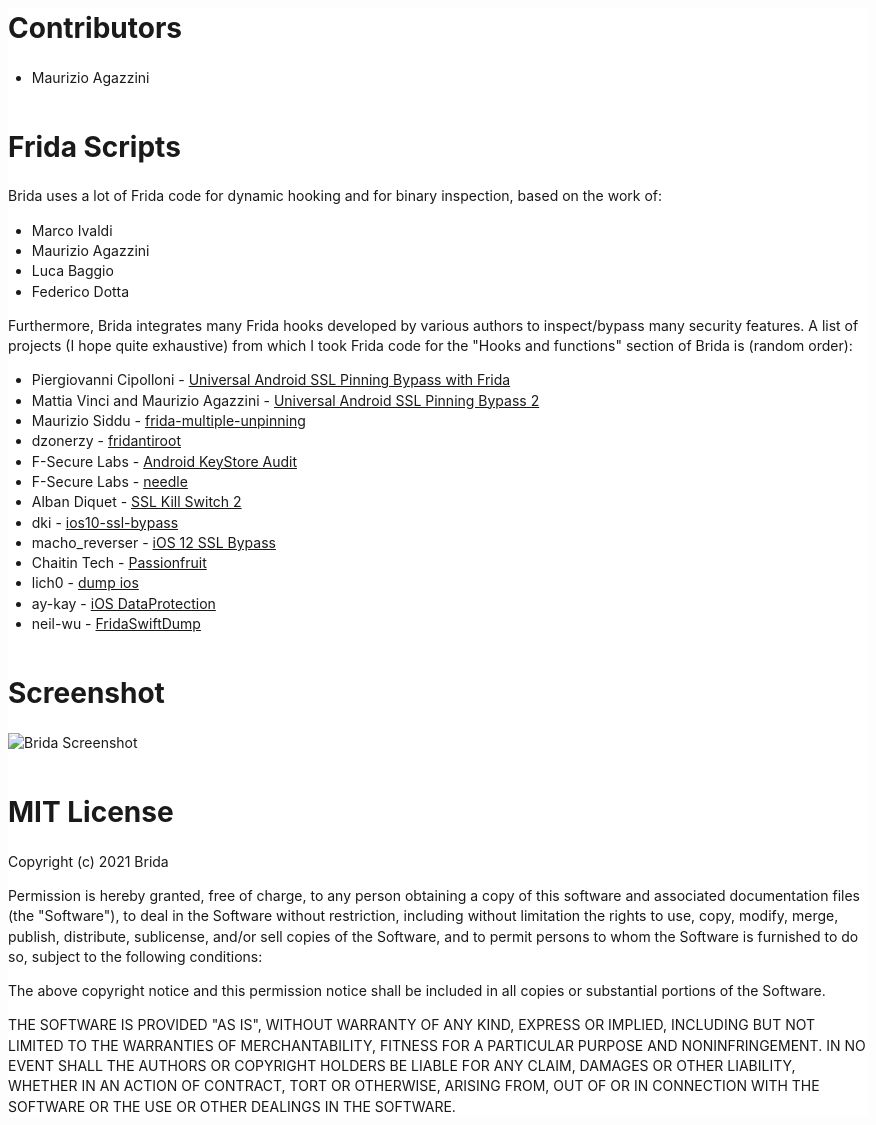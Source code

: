 # Contributors
- Maurizio Agazzini

# Frida Scripts
Brida uses a lot of Frida code for dynamic hooking and for binary inspection, based on the work of:
- Marco Ivaldi
- Maurizio Agazzini
- Luca Baggio
- Federico Dotta

Furthermore, Brida integrates many Frida hooks developed by various authors to inspect/bypass many security features. A list of projects (I hope quite exhaustive) from which I took Frida code for the "Hooks and functions" section of Brida is (random order):
- Piergiovanni Cipolloni - [Universal Android SSL Pinning Bypass with Frida](https://codeshare.frida.re/@pcipolloni/universal-android-ssl-pinning-bypass-with-frida/)
- Mattia Vinci and Maurizio Agazzini - [Universal Android SSL Pinning Bypass 2](https://codeshare.frida.re/@sowdust/universal-android-ssl-pinning-bypass-2/)
- Maurizio Siddu - [frida-multiple-unpinning](https://codeshare.frida.re/@akabe1/frida-multiple-unpinning/)
- dzonerzy - [fridantiroot](https://codeshare.frida.re/@dzonerzy/fridantiroot/)
- F-Secure Labs - [Android KeyStore Audit](https://github.com/FSecureLABS/android-keystore-audit)
- F-Secure Labs - [needle](https://github.com/FSecureLABS/android-keystore-audit)
- Alban Diquet - [SSL Kill Switch 2](https://github.com/nabla-c0d3/ssl-kill-switch2/)
- dki - [ios10-ssl-bypass](https://codeshare.frida.re/@dki/ios10-ssl-bypass/)
- macho_reverser - [iOS 12 SSL Bypass](https://github.com/machoreverser/Frida-Scripts/blob/master/ssl_bypass.js)
- Chaitin Tech - [Passionfruit](https://github.com/chaitin/passionfruit)
- lich0 - [dump ios](https://codeshare.frida.re/@lichao890427/dump-ios/)
- ay-kay - [iOS DataProtection](https://codeshare.frida.re/@ay-kay/ios-dataprotection/)
- neil-wu - [FridaSwiftDump](https://codeshare.frida.re/@neil-wu/fridaswiftdump/)

# Screenshot
![Brida Screenshot](https://raw.githubusercontent.com/federicodotta/Brida/master/BridaScreen1.PNG)

# MIT License
Copyright (c) 2021 Brida  

Permission is hereby granted, free of charge, to any person obtaining a copy of this software and associated documentation files (the "Software"), to deal in the Software without restriction, including without limitation the rights to use, copy, modify, merge, publish, distribute, sublicense, and/or sell copies of the Software, and to permit persons to whom the Software is furnished to do so, subject to the following conditions:  

The above copyright notice and this permission notice shall be included in all copies or substantial portions of the Software.  

THE SOFTWARE IS PROVIDED "AS IS", WITHOUT WARRANTY OF ANY KIND, EXPRESS OR IMPLIED, INCLUDING BUT NOT LIMITED TO THE WARRANTIES OF MERCHANTABILITY, FITNESS FOR A PARTICULAR PURPOSE AND NONINFRINGEMENT. IN NO EVENT SHALL THE AUTHORS OR COPYRIGHT HOLDERS BE LIABLE FOR ANY CLAIM, DAMAGES OR OTHER LIABILITY, WHETHER IN AN ACTION OF CONTRACT, TORT OR OTHERWISE, ARISING FROM, OUT OF OR IN CONNECTION WITH THE SOFTWARE OR THE USE OR OTHER DEALINGS IN THE SOFTWARE.

